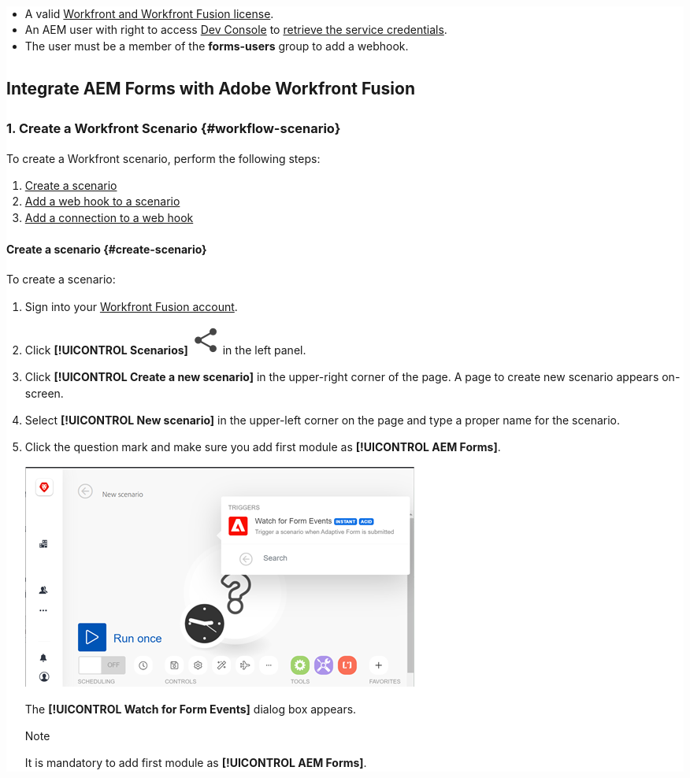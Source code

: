 * A valid [ Workfront and Workfront Fusion license](https://experienceleague.adobe.com/docs/workfront/using/adobe-workfront-fusion/get-started-with-workfront-fusion/license-automation-vs-integration.html).
* An AEM user with right to access [Dev Console](https://my.cloudmanager.adobe.com/) to [retrieve the service credentials](https://experienceleague.adobe.com/docs/experience-manager-learn/getting-started-with-aem-headless/authentication/service-credentials.html).
* The user must be a member of the **forms-users** group to add a webhook.

## Integrate AEM Forms with Adobe Workfront Fusion

### 1. Create a Workfront Scenario {#workflow-scenario}

To create a Workfront scenario, perform the following steps:

1. [Create a scenario](#create-scenario)
1. [Add a web hook to a scenario](#add-webhook)
1. [Add a connection to a web hook](#add-connection)

#### Create a scenario {#create-scenario}

To create a scenario:
1. Sign into your [Workfront Fusion account](https://app-qa.workfrontfusion.com/).
1. Click **[!UICONTROL Scenarios]** ![Share icon](/help/forms/assets/Smock_ShareAndroid_18_N.svg) in the left panel. 
 1. Click **[!UICONTROL Create a new scenario]** in the upper-right corner of the page. A page to create new scenario appears on-screen.
1. Select **[!UICONTROL New scenario]** in the upper-left corner on the page and type a proper name for the scenario.
1. Click the question mark and make sure you add first module as **[!UICONTROL AEM Forms]**.

    ![Add a AEM Forms module](/help/forms/assets/workfront-aemforms.png)

    The **[!UICONTROL Watch for Form Events]** dialog box appears.

    >[!NOTE]
    >
    > It is mandatory to add first module as **[!UICONTROL AEM Forms]**.
